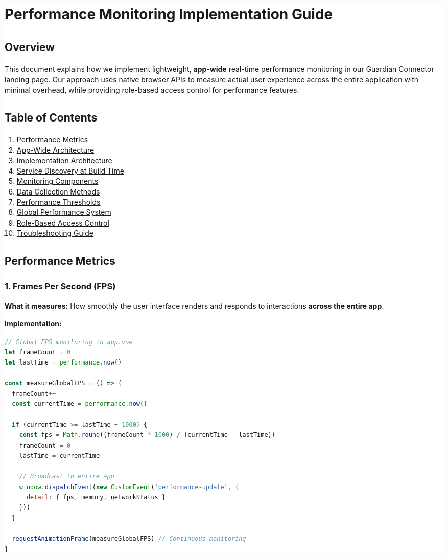# Performance Monitoring Implementation Guide

## Overview

This document explains how we implement lightweight, **app-wide** real-time performance monitoring in our Guardian Connector landing page. Our approach uses native browser APIs to measure actual user experience across the entire application with minimal overhead, while providing role-based access control for performance features.

## Table of Contents

1. [Performance Metrics](#performance-metrics)
2. [App-Wide Architecture](#app-wide-architecture)
3. [Implementation Architecture](#implementation-architecture)
4. [Service Discovery at Build Time](#service-discovery-at-build-time)
5. [Monitoring Components](#monitoring-components)
6. [Data Collection Methods](#data-collection-methods)
7. [Performance Thresholds](#performance-thresholds)
8. [Global Performance System](#global-performance-system)
9. [Role-Based Access Control](#role-based-access-control)
10. [Troubleshooting Guide](#troubleshooting-guide)

## Performance Metrics

### 1. Frames Per Second (FPS)

**What it measures:** How smoothly the user interface renders and responds to interactions **across the entire app**.

**Implementation:**
```javascript
// Global FPS monitoring in app.vue
let frameCount = 0
let lastTime = performance.now()

const measureGlobalFPS = () => {
  frameCount++
  const currentTime = performance.now()
  
  if (currentTime >= lastTime + 1000) {
    const fps = Math.round((frameCount * 1000) / (currentTime - lastTime))
    frameCount = 0
    lastTime = currentTime
    
    // Broadcast to entire app
    window.dispatchEvent(new CustomEvent('performance-update', { 
      detail: { fps, memory, networkStatus } 
    }))
  }
  
  requestAnimationFrame(measureGlobalFPS) // Continuous monitoring
}
```
